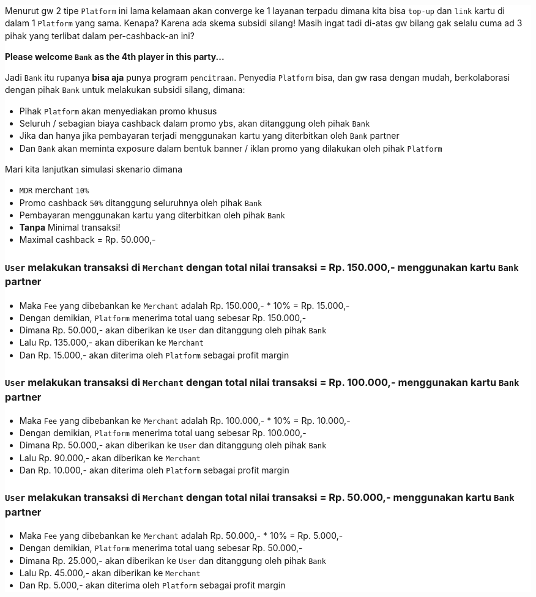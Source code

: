 Menurut gw 2 tipe `Platform` ini lama kelamaan akan converge ke 1 layanan terpadu dimana kita bisa `top-up` dan `link` kartu di dalam 1 `Platform` yang sama.
Kenapa? Karena ada skema subsidi silang!
Masih ingat tadi di-atas gw bilang gak selalu cuma ad 3 pihak yang terlibat dalam per-cashback-an ini?

**Please welcome `Bank` as the 4th player in this party...**

Jadi `Bank` itu rupanya **bisa aja** punya program `pencitraan`.
Penyedia `Platform` bisa, dan gw rasa dengan mudah, berkolaborasi dengan pihak `Bank` untuk melakukan subsidi silang, dimana:

* Pihak `Platform` akan menyediakan promo khusus
* Seluruh / sebagian biaya cashback dalam promo ybs, akan ditanggung oleh pihak `Bank`
* Jika dan hanya jika pembayaran terjadi menggunakan kartu yang diterbitkan oleh `Bank` partner
* Dan `Bank` akan meminta exposure dalam bentuk banner / iklan promo yang dilakukan oleh pihak `Platform`

Mari kita lanjutkan simulasi skenario dimana

* `MDR` merchant `10%`
* Promo cashback `50%` ditanggung seluruhnya oleh pihak `Bank`
* Pembayaran menggunakan kartu yang diterbitkan oleh pihak `Bank`
* **Tanpa** Minimal transaksi!
* Maximal cashback = Rp. 50.000,-

### `User` melakukan transaksi di `Merchant` dengan total nilai transaksi = Rp. 150.000,- menggunakan kartu `Bank` partner

* Maka `Fee` yang dibebankan ke `Merchant` adalah Rp. 150.000,- * 10% = Rp. 15.000,-
* Dengan demikian, `Platform` menerima total uang sebesar Rp. 150.000,-
* Dimana Rp. 50.000,- akan diberikan ke `User` dan ditanggung oleh pihak `Bank`
* Lalu Rp. 135.000,- akan diberikan ke `Merchant`
* Dan Rp. 15.000,- akan diterima oleh `Platform` sebagai profit margin

### `User` melakukan transaksi di `Merchant` dengan total nilai transaksi = Rp. 100.000,- menggunakan kartu `Bank` partner

* Maka `Fee` yang dibebankan ke `Merchant` adalah Rp. 100.000,- * 10% = Rp. 10.000,-
* Dengan demikian, `Platform` menerima total uang sebesar Rp. 100.000,-
* Dimana Rp. 50.000,- akan diberikan ke `User` dan ditanggung oleh pihak `Bank`
* Lalu Rp. 90.000,- akan diberikan ke `Merchant`
* Dan Rp. 10.000,- akan diterima oleh `Platform` sebagai profit margin

### `User` melakukan transaksi di `Merchant` dengan total nilai transaksi = Rp. 50.000,- menggunakan kartu `Bank` partner

* Maka `Fee` yang dibebankan ke `Merchant` adalah Rp. 50.000,- * 10% = Rp. 5.000,-
* Dengan demikian, `Platform` menerima total uang sebesar Rp. 50.000,-
* Dimana Rp. 25.000,- akan diberikan ke `User` dan ditanggung oleh pihak `Bank`
* Lalu Rp. 45.000,- akan diberikan ke `Merchant`
* Dan Rp. 5.000,- akan diterima oleh `Platform` sebagai profit margin
